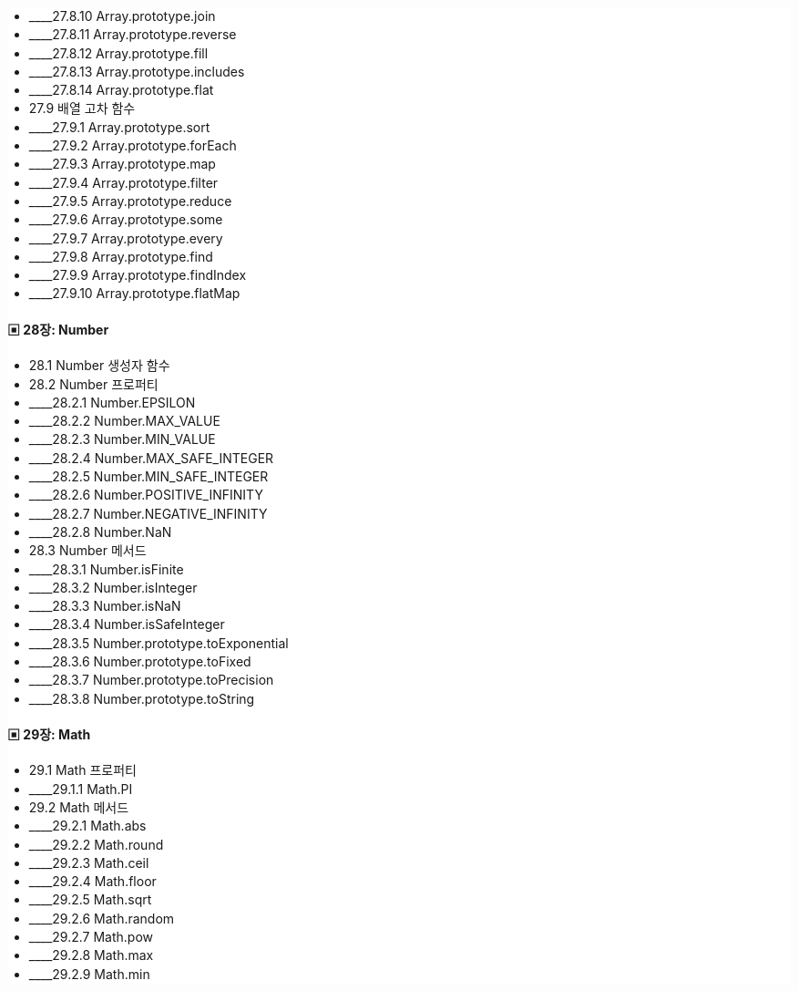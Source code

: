 - ____27.8.10 Array.prototype.join
- ____27.8.11 Array.prototype.reverse
- ____27.8.12 Array.prototype.fill
- ____27.8.13 Array.prototype.includes
- ____27.8.14 Array.prototype.flat
- 27.9 배열 고차 함수
- ____27.9.1 Array.prototype.sort
- ____27.9.2 Array.prototype.forEach
- ____27.9.3 Array.prototype.map
- ____27.9.4 Array.prototype.filter
- ____27.9.5 Array.prototype.reduce
- ____27.9.6 Array.prototype.some
- ____27.9.7 Array.prototype.every
- ____27.9.8 Array.prototype.find
- ____27.9.9 Array.prototype.findIndex
- ____27.9.10 Array.prototype.flatMap

#### ▣ 28장: Number
- 28.1 Number 생성자 함수
- 28.2 Number 프로퍼티
- ____28.2.1 Number.EPSILON
- ____28.2.2 Number.MAX_VALUE
- ____28.2.3 Number.MIN_VALUE
- ____28.2.4 Number.MAX_SAFE_INTEGER
- ____28.2.5 Number.MIN_SAFE_INTEGER
- ____28.2.6 Number.POSITIVE_INFINITY
- ____28.2.7 Number.NEGATIVE_INFINITY
- ____28.2.8 Number.NaN
- 28.3 Number 메서드
- ____28.3.1 Number.isFinite
- ____28.3.2 Number.isInteger
- ____28.3.3 Number.isNaN
- ____28.3.4 Number.isSafeInteger
- ____28.3.5 Number.prototype.toExponential
- ____28.3.6 Number.prototype.toFixed
- ____28.3.7 Number.prototype.toPrecision
- ____28.3.8 Number.prototype.toString

#### ▣ 29장: Math
- 29.1 Math 프로퍼티
- ____29.1.1 Math.PI
- 29.2 Math 메서드
- ____29.2.1 Math.abs
- ____29.2.2 Math.round
- ____29.2.3 Math.ceil
- ____29.2.4 Math.floor
- ____29.2.5 Math.sqrt
- ____29.2.6 Math.random
- ____29.2.7 Math.pow
- ____29.2.8 Math.max
- ____29.2.9 Math.min
